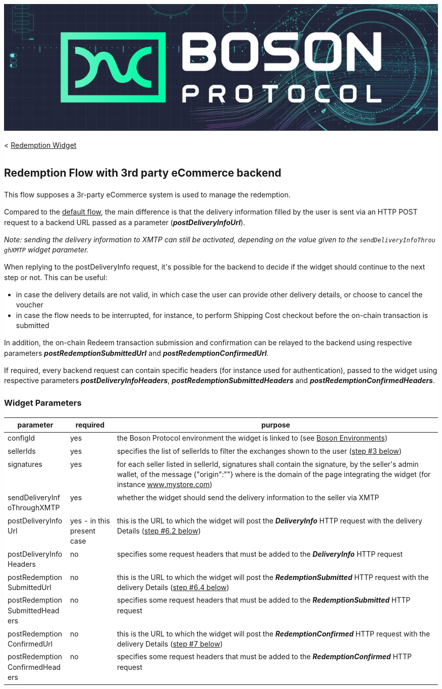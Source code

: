 [![banner](../assets/banner.png)](https://bosonprotocol.io)

< [Redemption Widget](../redemption-widget.md)

## Redemption Flow with 3rd party eCommerce backend

This flow supposes a 3r-party eCommerce system is used to manage the redemption.

Compared to the [default flow](./default-redemption-flow.md), the main difference is that the delivery information filled by the user is sent via an HTTP POST request to a backend URL passed as a parameter (***postDeliveryInfoUrl***).

*Note: sending the delivery information to XMTP can still be activated, depending on the value given to the `sendDeliveryInfoThroughXMTP` widget parameter.*

When replying to the postDeliveryInfo request, it's possible for the backend to decide if the widget should continue to the next step or not. This can be useful:
 - in case the delivery details are not valid, in which case the user can provide other delivery details, or choose to cancel the voucher
 - in case the flow needs to be interrupted, for instance, to perform Shipping Cost checkout before the on-chain transaction is submitted

In addition, the on-chain Redeem transaction submission and confirmation can be relayed to the backend using respective parameters ***postRedemptionSubmittedUrl*** and ***postRedemptionConfirmedUrl***.

If required, every backend request can contain specific headers (for instance used for authentication), passed to the widget using respective parameters ***postDeliveryInfoHeaders***, ***postRedemptionSubmittedHeaders*** and ***postRedemptionConfirmedHeaders***.

### Widget Parameters

| parameter | required | purpose |
| ------ | -------- | ------- |
| configId | yes | the Boson Protocol environment the widget is linked to (see [Boson Environments](../boson-environments.md)) |
| sellerIds | yes | specifies the list of sellerIds to filter the exchanges shown to the user ([step #3 below](#Select-Exchange))
| signatures | yes | for each seller listed in sellerId, signatures shall contain the signature, by the seller's admin wallet, of the message {"origin":"<parentWindowOrigin>"} where <parentWindowOrigin> is the domain of the page integrating the widget (for instance www.mystore.com)
| sendDeliveryInfoThroughXMTP | yes | whether the widget should send the delivery information to the seller via XMTP
| postDeliveryInfoUrl | yes - in this present case | this is the URL to which the widget will post the ***DeliveryInfo*** HTTP request with the delivery Details ([step #6.2 below](#postDeliveryInfo))
| postDeliveryInfoHeaders | no | specifies some request headers that must be added to the ***DeliveryInfo*** HTTP request
| postRedemptionSubmittedUrl | no | this is the URL to which the widget will post the ***RedemptionSubmitted*** HTTP request with the delivery Details ([step #6.4 below](#postRedemptionSubmitted))
| postRedemptionSubmittedHeaders | no | specifies some request headers that must be added to the ***RedemptionSubmitted*** HTTP request
| postRedemptionConfirmedUrl | no | this is the URL to which the widget will post the ***RedemptionConfirmed*** HTTP request with the delivery Details ([step #7 below](#postRedemptionConfirmed))
| postRedemptionConfirmedHeaders | no | specifies some request headers that must be added to the ***RedemptionConfirmed*** HTTP request

